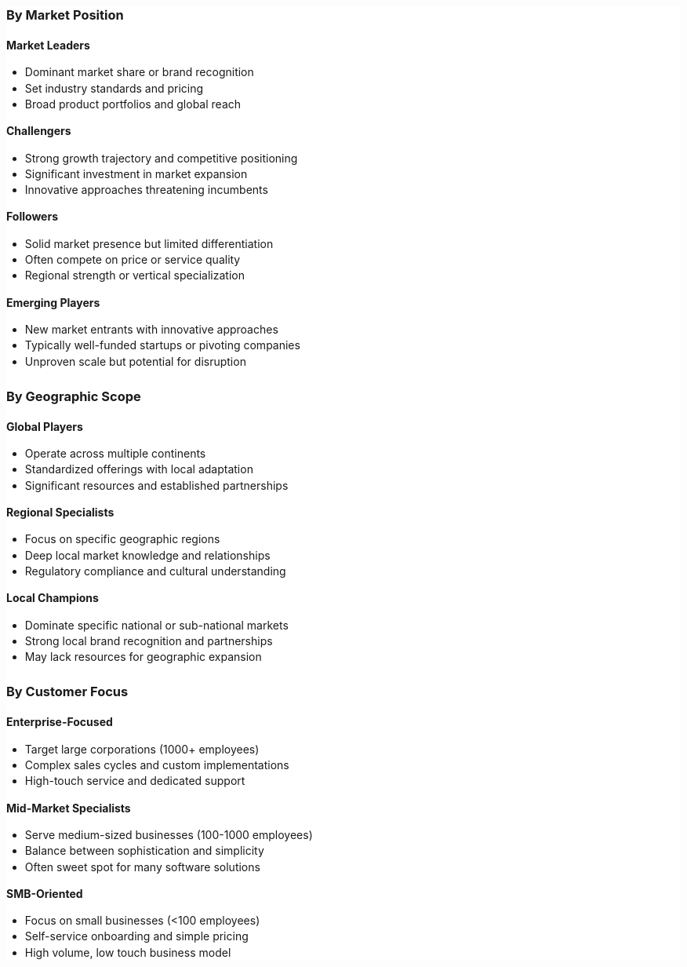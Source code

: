 ### By Market Position
**Market Leaders**
- Dominant market share or brand recognition
- Set industry standards and pricing
- Broad product portfolios and global reach

**Challengers**
- Strong growth trajectory and competitive positioning
- Significant investment in market expansion
- Innovative approaches threatening incumbents

**Followers**
- Solid market presence but limited differentiation
- Often compete on price or service quality
- Regional strength or vertical specialization

**Emerging Players**
- New market entrants with innovative approaches
- Typically well-funded startups or pivoting companies
- Unproven scale but potential for disruption

### By Geographic Scope
**Global Players**
- Operate across multiple continents
- Standardized offerings with local adaptation
- Significant resources and established partnerships

**Regional Specialists**
- Focus on specific geographic regions
- Deep local market knowledge and relationships
- Regulatory compliance and cultural understanding

**Local Champions**
- Dominate specific national or sub-national markets
- Strong local brand recognition and partnerships
- May lack resources for geographic expansion

### By Customer Focus
**Enterprise-Focused**
- Target large corporations (1000+ employees)
- Complex sales cycles and custom implementations
- High-touch service and dedicated support

**Mid-Market Specialists**
- Serve medium-sized businesses (100-1000 employees)
- Balance between sophistication and simplicity
- Often sweet spot for many software solutions

**SMB-Oriented**
- Focus on small businesses (<100 employees)
- Self-service onboarding and simple pricing
- High volume, low touch business model
